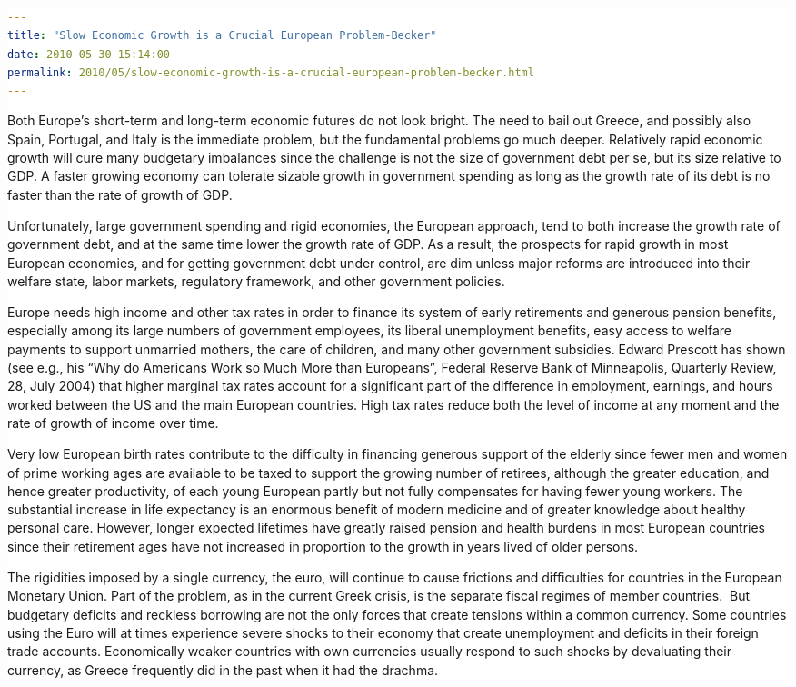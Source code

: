 ```yaml
---
title: "Slow Economic Growth is a Crucial European Problem-Becker"
date: 2010-05-30 15:14:00
permalink: 2010/05/slow-economic-growth-is-a-crucial-european-problem-becker.html
---
```

Both Europe’s short-term and long-term economic futures do
not look bright. The need to bail out Greece, and possibly also Spain,
Portugal, and Italy is the immediate problem, but the fundamental problems go
much deeper. Relatively rapid economic growth will cure many budgetary
imbalances since the challenge is not the size of government debt per se, but
its size relative to GDP. A faster growing economy can tolerate sizable growth
in government spending as long as the growth rate of its debt is no faster than
the rate of growth of GDP.

Unfortunately, large government spending and rigid
economies, the European approach, tend to both increase the growth rate of
government debt, and at the same time lower the growth rate of GDP. As a
result, the prospects for rapid growth in most European economies, and for
getting government debt under control, are dim unless major reforms are
introduced into their welfare state, labor markets, regulatory framework, and
other government policies.

Europe needs high income and
other tax rates in order to finance its system of early retirements and
generous pension benefits, especially among its large numbers of government
employees, its liberal unemployment benefits, easy access to welfare payments
to support unmarried mothers, the care of children, and many other government
subsidies. Edward Prescott has shown (see e.g., his “Why do Americans Work so
Much More than Europeans”, Federal Reserve Bank of Minneapolis, Quarterly
Review, 28, July 2004) that higher marginal tax rates account for a significant
part of the difference in employment, earnings, and hours worked between the US
and the main European countries. High tax rates reduce both the level of income
at any moment and the rate of growth of income over time.

Very low European birth rates contribute to the difficulty
in financing generous support of the elderly since fewer men and women of prime
working ages are available to be taxed to support the growing number of retirees, although
the greater education, and hence greater productivity, of each young European
partly but not fully compensates for having fewer young workers. The
substantial increase in life expectancy is an enormous benefit of modern
medicine and of greater knowledge about healthy personal care. However, longer
expected lifetimes have greatly raised pension and health burdens in most
European countries since their retirement ages have not increased in proportion
to the growth in years lived of older persons.

The rigidities imposed by a single currency, the euro, will
continue to cause frictions and difficulties for countries in the European
Monetary Union. Part of the problem, as in the current Greek crisis, is the
separate fiscal regimes of member countries.  But budgetary deficits and reckless borrowing are not the
only forces that create tensions within a common currency. Some countries using
the Euro will at times experience severe shocks to their economy that create
unemployment and deficits in their foreign trade accounts. Economically weaker
countries with own currencies usually respond to such shocks by devaluating
their currency, as Greece frequently did in the past when it had the drachma.
